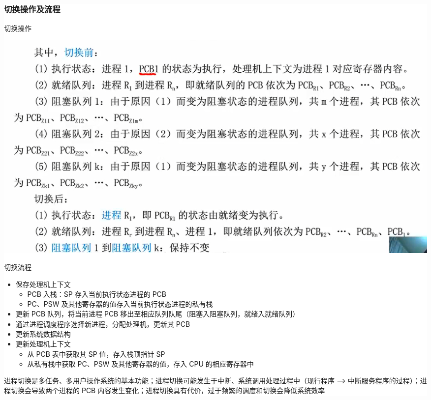 ### 切换操作及流程

切换操作

<img src="./assets/QQ截图20221024140300.png">

切换流程

- 保存处理机上下文
  - PCB 入栈：SP 存入当前执行状态进程的 PCB
  - PC、PSW 及其他寄存器的值存入当前执行状态进程的私有栈
- 更新 PCB 队列，将当前进程 PCB 移出至相应队列队尾（阻塞入阻塞队列，就绪入就绪队列）
- 通过进程调度程序选择新进程，分配处理机，更新其 PCB
- 更新系统数据结构
- 更新处理机上下文
  - 从 PCB 表中获取其 SP 值，存入栈顶指针 SP
  - 从私有栈中获取 PC、PSW 及其他寄存器的值，存入 CPU 的相应寄存器中

进程切换是多任务、多用户操作系统的基本功能；进程切换可能发生于中断、系统调用处理过程中（现行程序 ——> 中断服务程序的过程）；进程切换会导致两个进程的 PCB 内容发生变化；进程切换具有代价，过于频繁的调度和切换会降低系统效率
